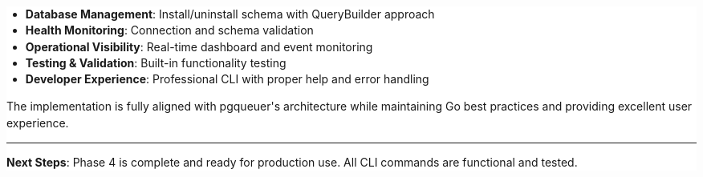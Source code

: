 - **Database Management**: Install/uninstall schema with QueryBuilder approach
- **Health Monitoring**: Connection and schema validation
- **Operational Visibility**: Real-time dashboard and event monitoring  
- **Testing & Validation**: Built-in functionality testing
- **Developer Experience**: Professional CLI with proper help and error handling

The implementation is fully aligned with pgqueuer's architecture while maintaining Go best practices and providing excellent user experience.

---

**Next Steps**: Phase 4 is complete and ready for production use. All CLI commands are functional and tested.